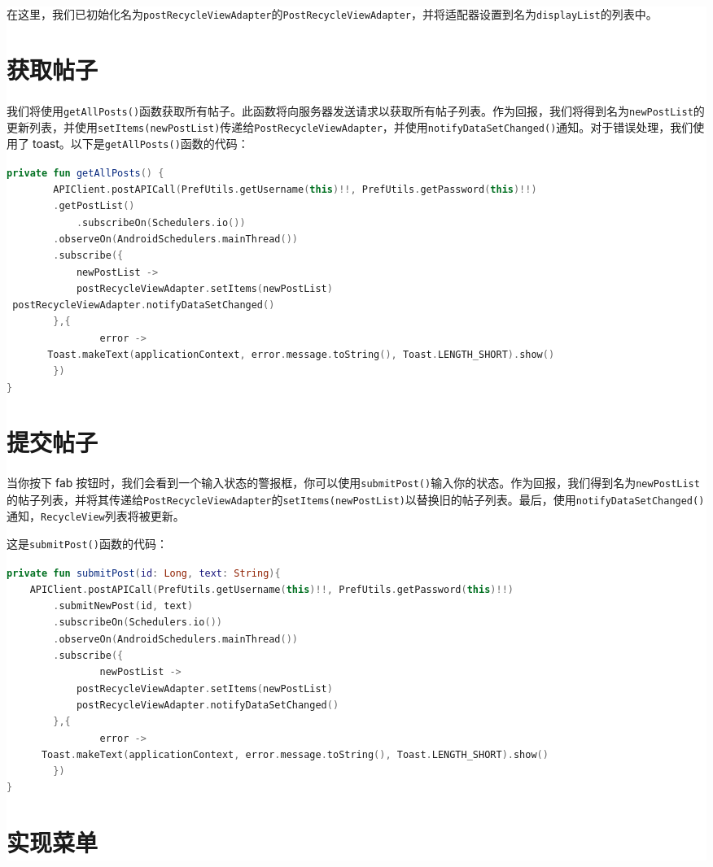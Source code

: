 在这里，我们已初始化名为`postRecycleViewAdapter`的`PostRecycleViewAdapter`，并将适配器设置到名为`displayList`的列表中。

# 获取帖子

我们将使用`getAllPosts()`函数获取所有帖子。此函数将向服务器发送请求以获取所有帖子列表。作为回报，我们将得到名为`newPostList`的更新列表，并使用`setItems(newPostList)`传递给`PostRecycleViewAdapter`，并使用`notifyDataSetChanged()`通知。对于错误处理，我们使用了 toast。以下是`getAllPosts()`函数的代码：

```kt
private fun getAllPosts() {
        APIClient.postAPICall(PrefUtils.getUsername(this)!!, PrefUtils.getPassword(this)!!)
        .getPostList()
            .subscribeOn(Schedulers.io())
        .observeOn(AndroidSchedulers.mainThread())
        .subscribe({
            newPostList ->
            postRecycleViewAdapter.setItems(newPostList)
 postRecycleViewAdapter.notifyDataSetChanged()
        },{
                error ->
       Toast.makeText(applicationContext, error.message.toString(), Toast.LENGTH_SHORT).show()
        })
}
```

# 提交帖子

当你按下 fab 按钮时，我们会看到一个输入状态的警报框，你可以使用`submitPost()`输入你的状态。作为回报，我们得到名为`newPostList`的帖子列表，并将其传递给`PostRecycleViewAdapter`的`setItems(newPostList)`以替换旧的帖子列表。最后，使用`notifyDataSetChanged()`通知，`RecycleView`列表将被更新。

这是`submitPost()`函数的代码：

```kt
private fun submitPost(id: Long, text: String){
    APIClient.postAPICall(PrefUtils.getUsername(this)!!, PrefUtils.getPassword(this)!!)
        .submitNewPost(id, text)
        .subscribeOn(Schedulers.io())
        .observeOn(AndroidSchedulers.mainThread())
        .subscribe({
                newPostList ->
            postRecycleViewAdapter.setItems(newPostList)
            postRecycleViewAdapter.notifyDataSetChanged()
        },{
                error ->
      Toast.makeText(applicationContext, error.message.toString(), Toast.LENGTH_SHORT).show()
        })
}
```

# 实现菜单
